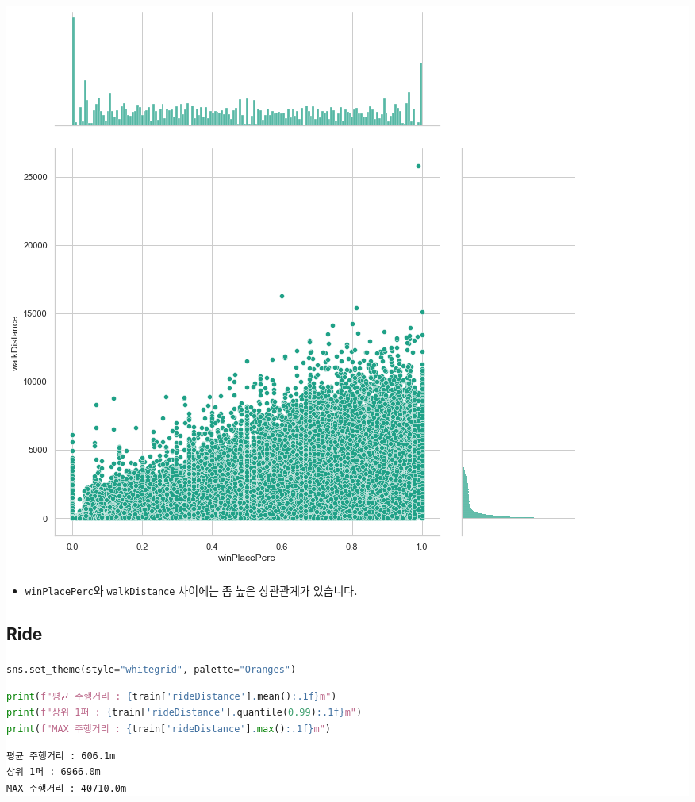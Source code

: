 ![png](images/output_31_0.png)

- `winPlacePerc`와 `walkDistance` 사이에는 좀 높은 상관관계가 있습니다.

## Ride

```python
sns.set_theme(style="whitegrid", palette="Oranges")
```

```python
print(f"평균 주행거리 : {train['rideDistance'].mean():.1f}m")
print(f"상위 1퍼 : {train['rideDistance'].quantile(0.99):.1f}m")
print(f"MAX 주행거리 : {train['rideDistance'].max():.1f}m")
```

    평균 주행거리 : 606.1m
    상위 1퍼 : 6966.0m
    MAX 주행거리 : 40710.0m
